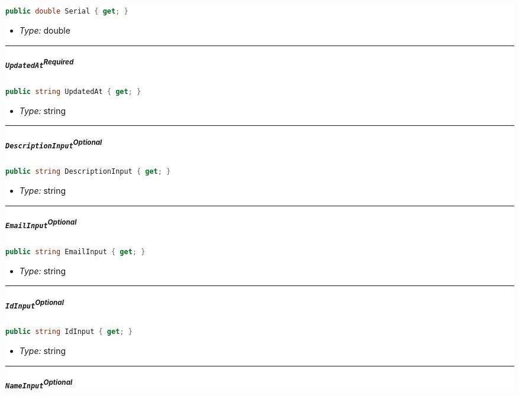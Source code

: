 ```csharp
public double Serial { get; }
```

- *Type:* double

---

##### `UpdatedAt`<sup>Required</sup> <a name="UpdatedAt" id="@cdktf/provider-opentelekomcloud.dataOpentelekomcloudDnsZoneV2.DataOpentelekomcloudDnsZoneV2.property.updatedAt"></a>

```csharp
public string UpdatedAt { get; }
```

- *Type:* string

---

##### `DescriptionInput`<sup>Optional</sup> <a name="DescriptionInput" id="@cdktf/provider-opentelekomcloud.dataOpentelekomcloudDnsZoneV2.DataOpentelekomcloudDnsZoneV2.property.descriptionInput"></a>

```csharp
public string DescriptionInput { get; }
```

- *Type:* string

---

##### `EmailInput`<sup>Optional</sup> <a name="EmailInput" id="@cdktf/provider-opentelekomcloud.dataOpentelekomcloudDnsZoneV2.DataOpentelekomcloudDnsZoneV2.property.emailInput"></a>

```csharp
public string EmailInput { get; }
```

- *Type:* string

---

##### `IdInput`<sup>Optional</sup> <a name="IdInput" id="@cdktf/provider-opentelekomcloud.dataOpentelekomcloudDnsZoneV2.DataOpentelekomcloudDnsZoneV2.property.idInput"></a>

```csharp
public string IdInput { get; }
```

- *Type:* string

---

##### `NameInput`<sup>Optional</sup> <a name="NameInput" id="@cdktf/provider-opentelekomcloud.dataOpentelekomcloudDnsZoneV2.DataOpentelekomcloudDnsZoneV2.property.nameInput"></a>
